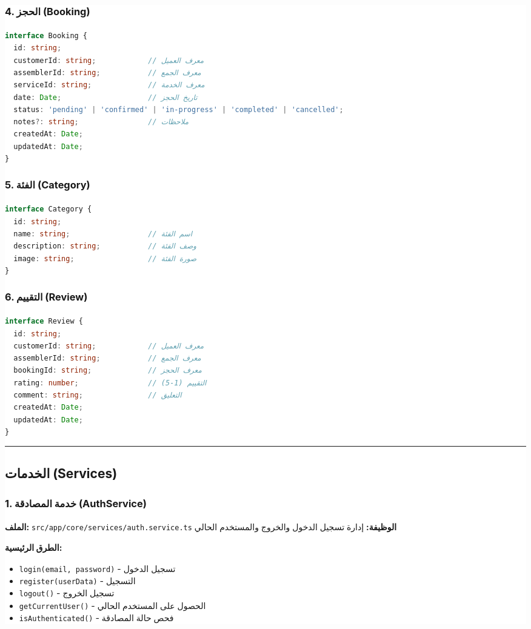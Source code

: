 ### 4. الحجز (Booking)
```typescript
interface Booking {
  id: string;
  customerId: string;            // معرف العميل
  assemblerId: string;           // معرف الجمع
  serviceId: string;             // معرف الخدمة
  date: Date;                    // تاريخ الحجز
  status: 'pending' | 'confirmed' | 'in-progress' | 'completed' | 'cancelled';
  notes?: string;                // ملاحظات
  createdAt: Date;
  updatedAt: Date;
}
```

### 5. الفئة (Category)
```typescript
interface Category {
  id: string;
  name: string;                  // اسم الفئة
  description: string;           // وصف الفئة
  image: string;                 // صورة الفئة
}
```

### 6. التقييم (Review)
```typescript
interface Review {
  id: string;
  customerId: string;            // معرف العميل
  assemblerId: string;           // معرف الجمع
  bookingId: string;             // معرف الحجز
  rating: number;                // التقييم (1-5)
  comment: string;               // التعليق
  createdAt: Date;
  updatedAt: Date;
}
```

---

## الخدمات (Services)

### 1. خدمة المصادقة (AuthService)
**الملف:** `src/app/core/services/auth.service.ts`
**الوظيفة:** إدارة تسجيل الدخول والخروج والمستخدم الحالي

**الطرق الرئيسية:**
- `login(email, password)` - تسجيل الدخول
- `register(userData)` - التسجيل
- `logout()` - تسجيل الخروج
- `getCurrentUser()` - الحصول على المستخدم الحالي
- `isAuthenticated()` - فحص حالة المصادقة

